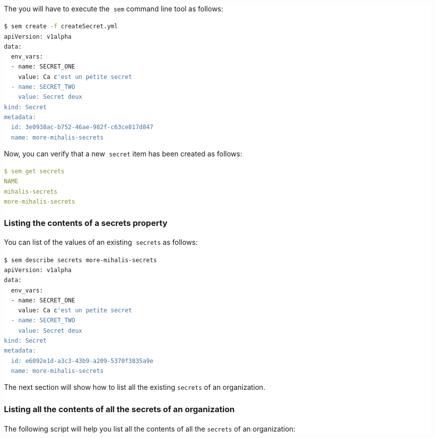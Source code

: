 The you will have to execute the  `sem` command line tool as follows:

``` bash
$ sem create -f createSecret.yml
apiVersion: v1alpha
data:
  env_vars:
  - name: SECRET_ONE
    value: Ca c'est un petite secret
  - name: SECRET_TWO
    value: Secret deux
kind: Secret
metadata:
  id: 3e0938ac-b752-46ae-982f-c63ce817d847
  name: more-mihalis-secrets
```

Now, you can verify that a new  `secret` item has been created as
follows:

``` yaml
$ sem get secrets
NAME
mihalis-secrets
more-mihalis-secrets
```

### Listing the contents of a secrets property

You can list of the values of an existing  `secrets` as follows:

``` bash
$ sem describe secrets more-mihalis-secrets
apiVersion: v1alpha
data:
  env_vars:
  - name: SECRET_ONE
    value: Ca c'est un petite secret
  - name: SECRET_TWO
    value: Secret deux
kind: Secret
metadata:
  id: e6092e1d-a3c3-43b9-a209-5370f3835a9e
  name: more-mihalis-secrets
```

The next section will show how to list all the existing `secrets` of an
organization.

### Listing all the contents of all the secrets of an organization

The following script will help you list all the contents of all
the `secrets` of an organization:
